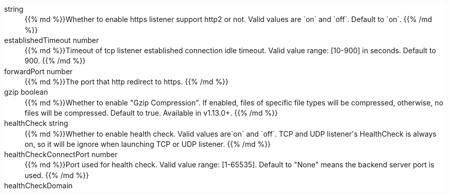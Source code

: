 </span>
        <span class="property-indicator"></span>
        <span class="property-type">string</span>
    </dt>
    <dd>{{% md %}}Whether to enable https listener support http2 or not. Valid values are `on` and `off`. Default to `on`.
{{% /md %}}</dd><dt class="property-optional"
            title="Optional">
        <span id="establishedtimeout_nodejs">
<a href="#establishedtimeout_nodejs" style="color: inherit; text-decoration: inherit;">established<wbr>Timeout</a>
</span>
        <span class="property-indicator"></span>
        <span class="property-type">number</span>
    </dt>
    <dd>{{% md %}}Timeout of tcp listener established connection idle timeout. Valid value range: [10-900] in seconds. Default to 900.
{{% /md %}}</dd><dt class="property-optional"
            title="Optional">
        <span id="forwardport_nodejs">
<a href="#forwardport_nodejs" style="color: inherit; text-decoration: inherit;">forward<wbr>Port</a>
</span>
        <span class="property-indicator"></span>
        <span class="property-type">number</span>
    </dt>
    <dd>{{% md %}}The port that http redirect to https.
{{% /md %}}</dd><dt class="property-optional"
            title="Optional">
        <span id="gzip_nodejs">
<a href="#gzip_nodejs" style="color: inherit; text-decoration: inherit;">gzip</a>
</span>
        <span class="property-indicator"></span>
        <span class="property-type">boolean</span>
    </dt>
    <dd>{{% md %}}Whether to enable "Gzip Compression". If enabled, files of specific file types will be compressed, otherwise, no files will be compressed. Default to true. Available in v1.13.0+.
{{% /md %}}</dd><dt class="property-optional"
            title="Optional">
        <span id="healthcheck_nodejs">
<a href="#healthcheck_nodejs" style="color: inherit; text-decoration: inherit;">health<wbr>Check</a>
</span>
        <span class="property-indicator"></span>
        <span class="property-type">string</span>
    </dt>
    <dd>{{% md %}}Whether to enable health check. Valid values are`on` and `off`. TCP and UDP listener's HealthCheck is always on, so it will be ignore when launching TCP or UDP listener.
{{% /md %}}</dd><dt class="property-optional"
            title="Optional">
        <span id="healthcheckconnectport_nodejs">
<a href="#healthcheckconnectport_nodejs" style="color: inherit; text-decoration: inherit;">health<wbr>Check<wbr>Connect<wbr>Port</a>
</span>
        <span class="property-indicator"></span>
        <span class="property-type">number</span>
    </dt>
    <dd>{{% md %}}Port used for health check. Valid value range: [1-65535]. Default to "None" means the backend server port is used.
{{% /md %}}</dd><dt class="property-optional"
            title="Optional">
        <span id="healthcheckdomain_nodejs">
<a href="#healthcheckdomain_nodejs" style="color: inherit; text-decoration: inherit;">health<wbr>Check<wbr>Domain</a>